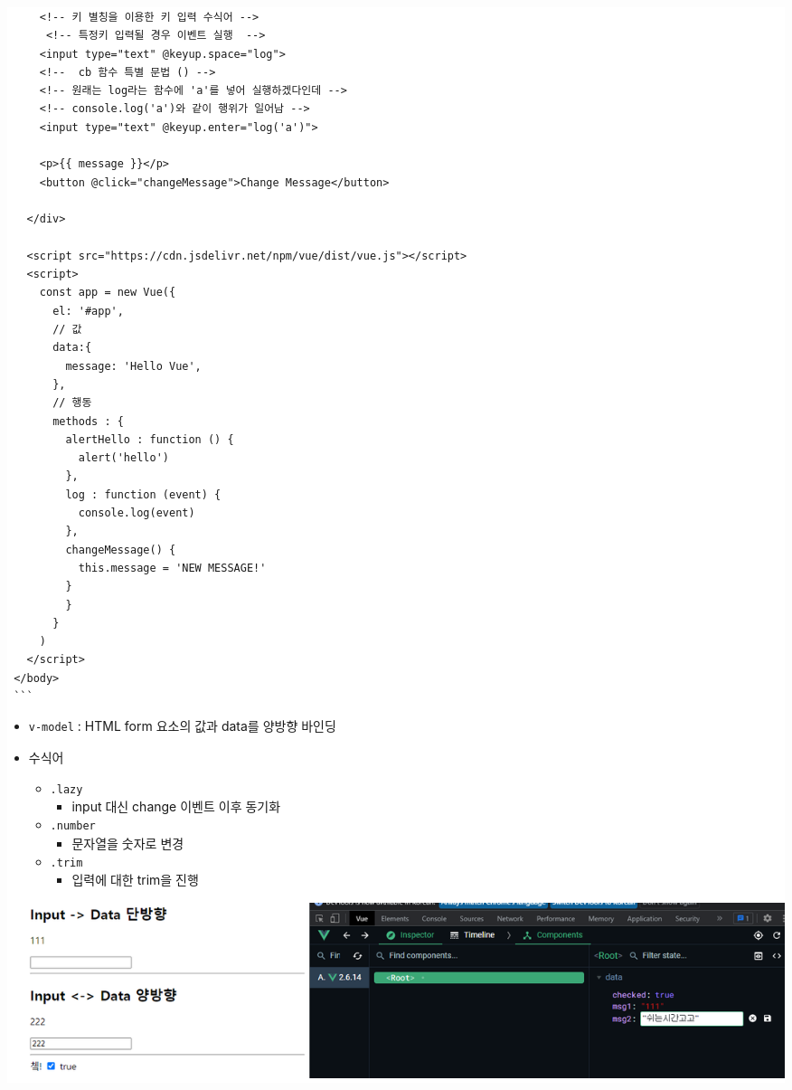         <!-- 키 별칭을 이용한 키 입력 수식어 -->  
          <!-- 특정키 입력될 경우 이벤트 실행  -->
         <input type="text" @keyup.space="log"> 
         <!--  cb 함수 특별 문법 () -->
         <!-- 원래는 log라는 함수에 'a'를 넣어 실행하겠다인데 -->
         <!-- console.log('a')와 같이 행위가 일어남 -->
         <input type="text" @keyup.enter="log('a')">
     
         <p>{{ message }}</p>
         <button @click="changeMessage">Change Message</button>
     
       </div>
       
       <script src="https://cdn.jsdelivr.net/npm/vue/dist/vue.js"></script>
       <script>
         const app = new Vue({
           el: '#app',
           // 값
           data:{
             message: 'Hello Vue',
           },
           // 행동
           methods : {
             alertHello : function () {
               alert('hello')
             },
             log : function (event) {
               console.log(event)
             },
             changeMessage() {
               this.message = 'NEW MESSAGE!'
             }
             }
           }
         )
       </script>
     </body>
     ```

   + `v-model` : HTML form 요소의 값과 data를 양방향 바인딩

   + 수식어

     + `.lazy` 
       + input 대신 change 이벤트 이후 동기화
     + `.number`
       + 문자열을 숫자로 변경
     + `.trim`
       + 입력에 대한 trim을 진행

     ![image-20220504195312721](README.assets/image-20220504195312721.png)
